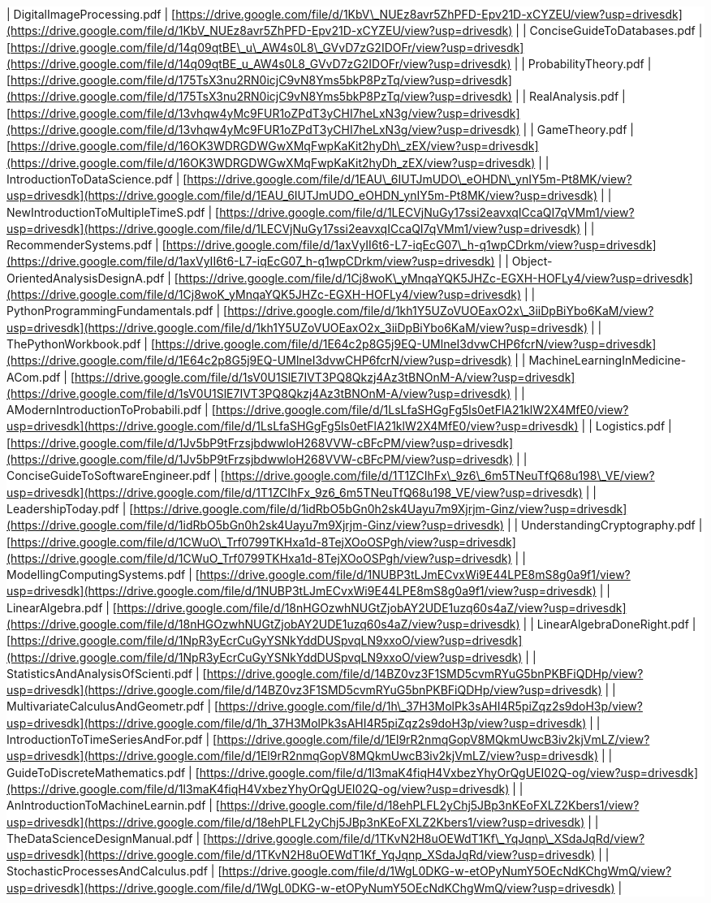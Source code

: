 | DigitalImageProcessing.pdf         | [https://drive.google.com/file/d/1KbV\_NUEz8avr5ZhPFD-Epv21D-xCYZEU/view?usp=drivesdk](https://drive.google.com/file/d/1KbV_NUEz8avr5ZhPFD-Epv21D-xCYZEU/view?usp=drivesdk)   |
| ConciseGuideToDatabases.pdf        | [https://drive.google.com/file/d/14q09qtBE\_u\_AW4s0L8\_GVvD7zG2IDOFr/view?usp=drivesdk](https://drive.google.com/file/d/14q09qtBE_u_AW4s0L8_GVvD7zG2IDOFr/view?usp=drivesdk) |
| ProbabilityTheory.pdf              | [https://drive.google.com/file/d/175TsX3nu2RN0icjC9vN8Yms5bkP8PzTq/view?usp=drivesdk](https://drive.google.com/file/d/175TsX3nu2RN0icjC9vN8Yms5bkP8PzTq/view?usp=drivesdk)    |
| RealAnalysis.pdf                   | [https://drive.google.com/file/d/13vhqw4yMc9FUR1oZPdT3yCHI7heLxN3g/view?usp=drivesdk](https://drive.google.com/file/d/13vhqw4yMc9FUR1oZPdT3yCHI7heLxN3g/view?usp=drivesdk)    |
| GameTheory.pdf                     | [https://drive.google.com/file/d/16OK3WDRGDWGwXMqFwpKaKit2hyDh\_zEX/view?usp=drivesdk](https://drive.google.com/file/d/16OK3WDRGDWGwXMqFwpKaKit2hyDh_zEX/view?usp=drivesdk)   |
| IntroductionToDataScience.pdf      | [https://drive.google.com/file/d/1EAU\_6IUTJmUDO\_eOHDN\_ynIY5m-Pt8MK/view?usp=drivesdk](https://drive.google.com/file/d/1EAU_6IUTJmUDO_eOHDN_ynIY5m-Pt8MK/view?usp=drivesdk) |
| NewIntroductionToMultipleTimeS.pdf | [https://drive.google.com/file/d/1LECVjNuGy17ssi2eavxqICcaQI7qVMm1/view?usp=drivesdk](https://drive.google.com/file/d/1LECVjNuGy17ssi2eavxqICcaQI7qVMm1/view?usp=drivesdk)    |
| RecommenderSystems.pdf             | [https://drive.google.com/file/d/1axVyII6t6-L7-iqEcG07\_h-q1wpCDrkm/view?usp=drivesdk](https://drive.google.com/file/d/1axVyII6t6-L7-iqEcG07_h-q1wpCDrkm/view?usp=drivesdk)   |
| Object-OrientedAnalysisDesignA.pdf | [https://drive.google.com/file/d/1Cj8woK\_yMnqaYQK5JHZc-EGXH-HOFLy4/view?usp=drivesdk](https://drive.google.com/file/d/1Cj8woK_yMnqaYQK5JHZc-EGXH-HOFLy4/view?usp=drivesdk)   |
| PythonProgrammingFundamentals.pdf  | [https://drive.google.com/file/d/1kh1Y5UZoVUOEaxO2x\_3iiDpBiYbo6KaM/view?usp=drivesdk](https://drive.google.com/file/d/1kh1Y5UZoVUOEaxO2x_3iiDpBiYbo6KaM/view?usp=drivesdk)   |
| ThePythonWorkbook.pdf              | [https://drive.google.com/file/d/1E64c2p8G5j9EQ-UMlneI3dvwCHP6fcrN/view?usp=drivesdk](https://drive.google.com/file/d/1E64c2p8G5j9EQ-UMlneI3dvwCHP6fcrN/view?usp=drivesdk)    |
| MachineLearningInMedicine-ACom.pdf | [https://drive.google.com/file/d/1sV0U1SlE7IVT3PQ8Qkzj4Az3tBNOnM-A/view?usp=drivesdk](https://drive.google.com/file/d/1sV0U1SlE7IVT3PQ8Qkzj4Az3tBNOnM-A/view?usp=drivesdk)    |
| AModernIntroductionToProbabili.pdf | [https://drive.google.com/file/d/1LsLfaSHGgFg5ls0etFlA21klW2X4MfE0/view?usp=drivesdk](https://drive.google.com/file/d/1LsLfaSHGgFg5ls0etFlA21klW2X4MfE0/view?usp=drivesdk)    |
| Logistics.pdf                      | [https://drive.google.com/file/d/1Jv5bP9tFrzsjbdwwloH268VVW-cBFcPM/view?usp=drivesdk](https://drive.google.com/file/d/1Jv5bP9tFrzsjbdwwloH268VVW-cBFcPM/view?usp=drivesdk)    |
| ConciseGuideToSoftwareEngineer.pdf | [https://drive.google.com/file/d/1T1ZCIhFx\_9z6\_6m5TNeuTfQ68u198\_VE/view?usp=drivesdk](https://drive.google.com/file/d/1T1ZCIhFx_9z6_6m5TNeuTfQ68u198_VE/view?usp=drivesdk) |
| LeadershipToday.pdf                | [https://drive.google.com/file/d/1idRbO5bGn0h2sk4Uayu7m9Xjrjm-Ginz/view?usp=drivesdk](https://drive.google.com/file/d/1idRbO5bGn0h2sk4Uayu7m9Xjrjm-Ginz/view?usp=drivesdk)    |
| UnderstandingCryptography.pdf      | [https://drive.google.com/file/d/1CWuO\_Trf0799TKHxa1d-8TejXOoOSPgh/view?usp=drivesdk](https://drive.google.com/file/d/1CWuO_Trf0799TKHxa1d-8TejXOoOSPgh/view?usp=drivesdk)   |
| ModellingComputingSystems.pdf      | [https://drive.google.com/file/d/1NUBP3tLJmECvxWi9E44LPE8mS8g0a9f1/view?usp=drivesdk](https://drive.google.com/file/d/1NUBP3tLJmECvxWi9E44LPE8mS8g0a9f1/view?usp=drivesdk)    |
| LinearAlgebra.pdf                  | [https://drive.google.com/file/d/18nHGOzwhNUGtZjobAY2UDE1uzq60s4aZ/view?usp=drivesdk](https://drive.google.com/file/d/18nHGOzwhNUGtZjobAY2UDE1uzq60s4aZ/view?usp=drivesdk)    |
| LinearAlgebraDoneRight.pdf         | [https://drive.google.com/file/d/1NpR3yEcrCuGyYSNkYddDUSpvqLN9xxoO/view?usp=drivesdk](https://drive.google.com/file/d/1NpR3yEcrCuGyYSNkYddDUSpvqLN9xxoO/view?usp=drivesdk)    |
| StatisticsAndAnalysisOfScienti.pdf | [https://drive.google.com/file/d/14BZ0vz3F1SMD5cvmRYuG5bnPKBFiQDHp/view?usp=drivesdk](https://drive.google.com/file/d/14BZ0vz3F1SMD5cvmRYuG5bnPKBFiQDHp/view?usp=drivesdk)    |
| MultivariateCalculusAndGeometr.pdf | [https://drive.google.com/file/d/1h\_37H3MolPk3sAHI4R5piZqz2s9doH3p/view?usp=drivesdk](https://drive.google.com/file/d/1h_37H3MolPk3sAHI4R5piZqz2s9doH3p/view?usp=drivesdk)   |
| IntroductionToTimeSeriesAndFor.pdf | [https://drive.google.com/file/d/1El9rR2nmqGopV8MQkmUwcB3iv2kjVmLZ/view?usp=drivesdk](https://drive.google.com/file/d/1El9rR2nmqGopV8MQkmUwcB3iv2kjVmLZ/view?usp=drivesdk)    |
| GuideToDiscreteMathematics.pdf     | [https://drive.google.com/file/d/1l3maK4fiqH4VxbezYhyOrQgUEI02Q-og/view?usp=drivesdk](https://drive.google.com/file/d/1l3maK4fiqH4VxbezYhyOrQgUEI02Q-og/view?usp=drivesdk)    |
| AnIntroductionToMachineLearnin.pdf | [https://drive.google.com/file/d/18ehPLFL2yChj5JBp3nKEoFXLZ2Kbers1/view?usp=drivesdk](https://drive.google.com/file/d/18ehPLFL2yChj5JBp3nKEoFXLZ2Kbers1/view?usp=drivesdk)    |
| TheDataScienceDesignManual.pdf     | [https://drive.google.com/file/d/1TKvN2H8uOEWdT1Kf\_YqJqnp\_XSdaJqRd/view?usp=drivesdk](https://drive.google.com/file/d/1TKvN2H8uOEWdT1Kf_YqJqnp_XSdaJqRd/view?usp=drivesdk)  |
| StochasticProcessesAndCalculus.pdf | [https://drive.google.com/file/d/1WgL0DKG-w-etOPyNumY5OEcNdKChgWmQ/view?usp=drivesdk](https://drive.google.com/file/d/1WgL0DKG-w-etOPyNumY5OEcNdKChgWmQ/view?usp=drivesdk)    |